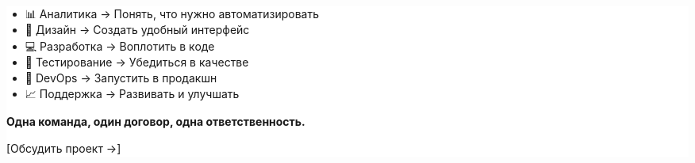 - 📊 Аналитика → Понять, что нужно автоматизировать
- 🎨 Дизайн → Создать удобный интерфейс
- 💻 Разработка → Воплотить в коде
- 🧪 Тестирование → Убедиться в качестве
- 🔧 DevOps → Запустить в продакшн
- 📈 Поддержка → Развивать и улучшать

**Одна команда, один договор, одна ответственность.**

[Обсудить проект →]
